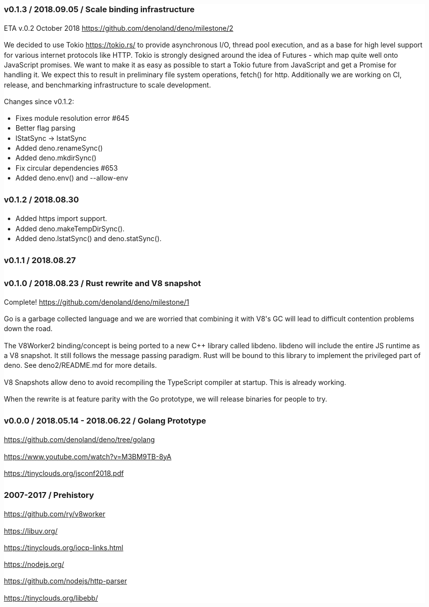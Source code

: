 ### v0.1.3 / 2018.09.05 / Scale binding infrastructure

ETA v.0.2 October 2018 https://github.com/denoland/deno/milestone/2

We decided to use Tokio https://tokio.rs/ to provide asynchronous I/O, thread
pool execution, and as a base for high level support for various internet
protocols like HTTP. Tokio is strongly designed around the idea of Futures -
which map quite well onto JavaScript promises. We want to make it as easy as
possible to start a Tokio future from JavaScript and get a Promise for handling
it. We expect this to result in preliminary file system operations, fetch() for
http. Additionally we are working on CI, release, and benchmarking
infrastructure to scale development.

Changes since v0.1.2:

-   Fixes module resolution error #645
-   Better flag parsing
-   lStatSync -> lstatSync
-   Added deno.renameSync()
-   Added deno.mkdirSync()
-   Fix circular dependencies #653
-   Added deno.env() and --allow-env

### v0.1.2 / 2018.08.30

-   Added https import support.
-   Added deno.makeTempDirSync().
-   Added deno.lstatSync() and deno.statSync().

### v0.1.1 / 2018.08.27

### v0.1.0 / 2018.08.23 / Rust rewrite and V8 snapshot

Complete! https://github.com/denoland/deno/milestone/1

Go is a garbage collected language and we are worried that combining it with
V8's GC will lead to difficult contention problems down the road.

The V8Worker2 binding/concept is being ported to a new C++ library called
libdeno. libdeno will include the entire JS runtime as a V8 snapshot. It still
follows the message passing paradigm. Rust will be bound to this library to
implement the privileged part of deno. See deno2/README.md for more details.

V8 Snapshots allow deno to avoid recompiling the TypeScript compiler at startup.
This is already working.

When the rewrite is at feature parity with the Go prototype, we will release
binaries for people to try.

### v0.0.0 / 2018.05.14 - 2018.06.22 / Golang Prototype

https://github.com/denoland/deno/tree/golang

https://www.youtube.com/watch?v=M3BM9TB-8yA

https://tinyclouds.org/jsconf2018.pdf

### 2007-2017 / Prehistory

https://github.com/ry/v8worker

https://libuv.org/

https://tinyclouds.org/iocp-links.html

https://nodejs.org/

https://github.com/nodejs/http-parser

https://tinyclouds.org/libebb/
